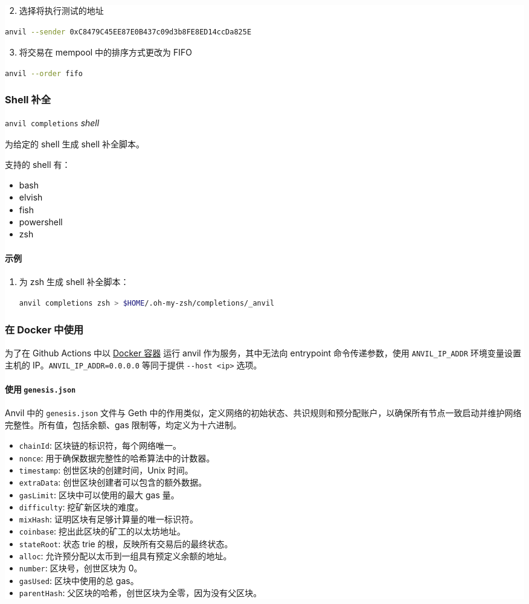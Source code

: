 2. 选择将执行测试的地址
  ```sh
  anvil --sender 0xC8479C45EE87E0B437c09d3b8FE8ED14ccDa825E
  ```

3. 将交易在 mempool 中的排序方式更改为 FIFO
  ```sh
  anvil --order fifo
  ```

### Shell 补全

``anvil completions`` *shell*

为给定的 shell 生成 shell 补全脚本。

支持的 shell 有：

- bash
- elvish
- fish
- powershell
- zsh

#### 示例

1. 为 zsh 生成 shell 补全脚本：
    ```sh
    anvil completions zsh > $HOME/.oh-my-zsh/completions/_anvil
    ```


### 在 Docker 中使用

为了在 Github Actions 中以 [Docker 容器](../../tutorials/foundry-docker.md) 运行 anvil 作为服务，其中无法向 entrypoint 命令传递参数，使用 `ANVIL_IP_ADDR` 环境变量设置主机的 IP。`ANVIL_IP_ADDR=0.0.0.0` 等同于提供 `--host <ip>` 选项。

#### 使用 `genesis.json`

Anvil 中的 `genesis.json` 文件与 Geth 中的作用类似，定义网络的初始状态、共识规则和预分配账户，以确保所有节点一致启动并维护网络完整性。所有值，包括余额、gas 限制等，均定义为十六进制。

- `chainId`: 区块链的标识符，每个网络唯一。
- `nonce`: 用于确保数据完整性的哈希算法中的计数器。
- `timestamp`: 创世区块的创建时间，Unix 时间。
- `extraData`: 创世区块创建者可以包含的额外数据。
- `gasLimit`: 区块中可以使用的最大 gas 量。
- `difficulty`: 挖矿新区块的难度。
- `mixHash`: 证明区块有足够计算量的唯一标识符。
- `coinbase`: 挖出此区块的矿工的以太坊地址。
- `stateRoot`: 状态 trie 的根，反映所有交易后的最终状态。
- `alloc`: 允许预分配以太币到一组具有预定义余额的地址。
- `number`: 区块号，创世区块为 0。
- `gasUsed`: 区块中使用的总 gas。
- `parentHash`: 父区块的哈希，创世区块为全零，因为没有父区块。
